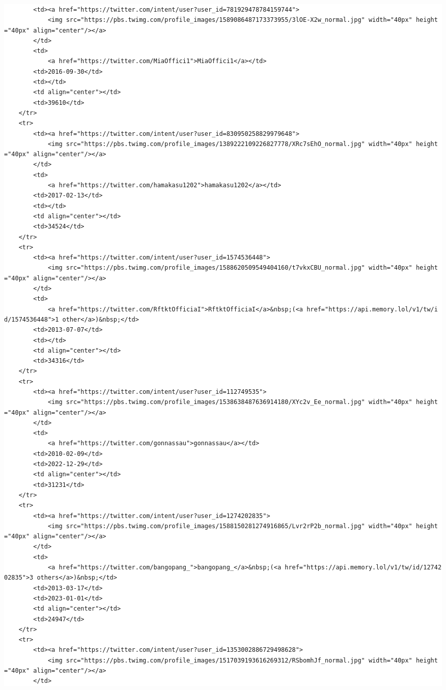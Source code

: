             <td><a href="https://twitter.com/intent/user?user_id=781929478784159744">
                <img src="https://pbs.twimg.com/profile_images/1589086487173373955/3lOE-X2w_normal.jpg" width="40px" height="40px" align="center"/></a>
            </td>
            <td>
                <a href="https://twitter.com/MiaOffici1">MiaOffici1</a></td>
            <td>2016-09-30</td>
            <td></td>
            <td align="center"></td>
            <td>39610</td>
        </tr>
        <tr>
            <td><a href="https://twitter.com/intent/user?user_id=830950258829979648">
                <img src="https://pbs.twimg.com/profile_images/1389222109226827778/XRc7sEhO_normal.jpg" width="40px" height="40px" align="center"/></a>
            </td>
            <td>
                <a href="https://twitter.com/hamakasu1202">hamakasu1202</a></td>
            <td>2017-02-13</td>
            <td></td>
            <td align="center"></td>
            <td>34524</td>
        </tr>
        <tr>
            <td><a href="https://twitter.com/intent/user?user_id=1574536448">
                <img src="https://pbs.twimg.com/profile_images/1588620509549404160/t7vkxCBU_normal.jpg" width="40px" height="40px" align="center"/></a>
            </td>
            <td>
                <a href="https://twitter.com/RftktOfficiaI">RftktOfficiaI</a>&nbsp;(<a href="https://api.memory.lol/v1/tw/id/1574536448">1 other</a>)&nbsp;</td>
            <td>2013-07-07</td>
            <td></td>
            <td align="center"></td>
            <td>34316</td>
        </tr>
        <tr>
            <td><a href="https://twitter.com/intent/user?user_id=112749535">
                <img src="https://pbs.twimg.com/profile_images/1538638487636914180/XYc2v_Ee_normal.jpg" width="40px" height="40px" align="center"/></a>
            </td>
            <td>
                <a href="https://twitter.com/gonnassau">gonnassau</a></td>
            <td>2010-02-09</td>
            <td>2022-12-29</td>
            <td align="center"></td>
            <td>31231</td>
        </tr>
        <tr>
            <td><a href="https://twitter.com/intent/user?user_id=1274202835">
                <img src="https://pbs.twimg.com/profile_images/1588150281274916865/Lvr2rP2b_normal.jpg" width="40px" height="40px" align="center"/></a>
            </td>
            <td>
                <a href="https://twitter.com/bangopang_">bangopang_</a>&nbsp;(<a href="https://api.memory.lol/v1/tw/id/1274202835">3 others</a>)&nbsp;</td>
            <td>2013-03-17</td>
            <td>2023-01-01</td>
            <td align="center"></td>
            <td>24947</td>
        </tr>
        <tr>
            <td><a href="https://twitter.com/intent/user?user_id=1353002886729498628">
                <img src="https://pbs.twimg.com/profile_images/1517039193616269312/RSbomhJf_normal.jpg" width="40px" height="40px" align="center"/></a>
            </td>